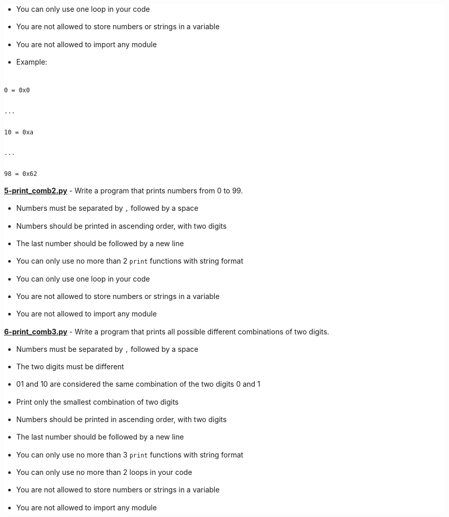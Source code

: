   - You can only use one loop in your code
  
  - You are not allowed to store numbers or strings in a variable
  
  - You are not allowed to import any module
  
  - Example:
  
  ```
  
  0 = 0x0
  
  ...
  
  10 = 0xa
  
  ...
  
  98 = 0x62
  
  ```
  


**[5-print_comb2.py](./5-print_comb2.py)** - Write a program that prints numbers from 0 to 99.

  - Numbers must be separated by `,` followed by a space
  
  - Numbers should be printed in ascending order, with two digits
  
  - The last number should be followed by a new line
  
  - You can only use no more than 2 `print` functions with string format
  
  - You can only use one loop in your code
  
  - You are not allowed to store numbers or strings in a variable
  
  - You are not allowed to import any module
  


**[6-print_comb3.py](./6-print_comb3.py)** - Write a program that prints all possible different combinations of two digits.

  - Numbers must be separated by `,` followed by a space
  
  - The two digits must be different
  
  - 01 and 10 are considered the same combination of the two digits 0 and 1
  
  - Print only the smallest combination of two digits
  
  - Numbers should be printed in ascending order, with two digits
  
  - The last number should be followed by a new line
  
  - You can only use no more than 3 `print` functions with string format
  
  - You can only use no more than 2 loops in your code
  
  - You are not allowed to store numbers or strings in a variable
  
  - You are not allowed to import any module
  